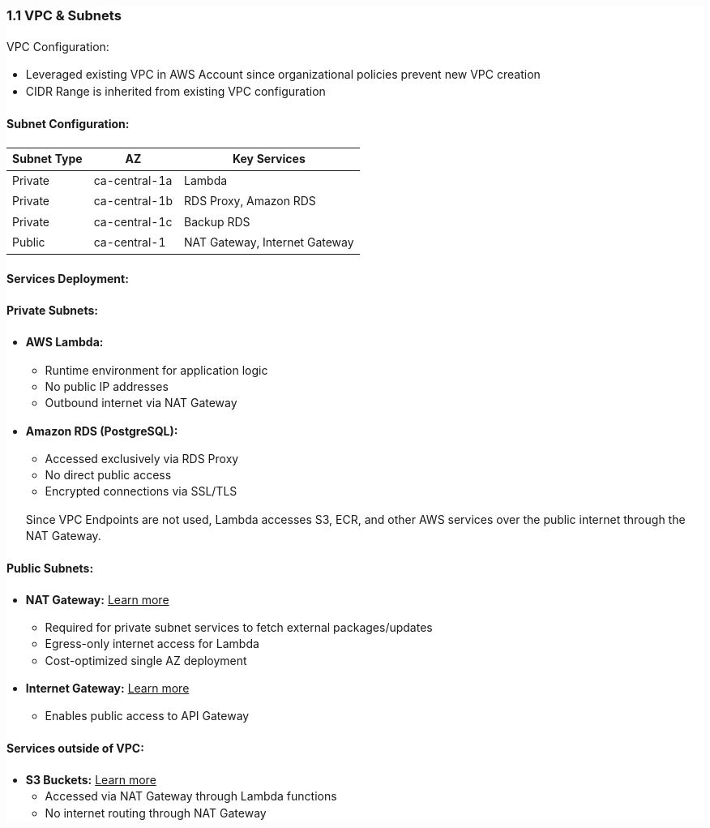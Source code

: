 
### 1.1 VPC & Subnets  
VPC Configuration:  
- Leveraged existing VPC in AWS Account since organizational policies prevent new VPC creation
- CIDR Range is inherited from existing VPC configuration

#### Subnet Configuration:  

| Subnet Type | AZ             | Key Services                       |
|-------------|----------------|------------------------------------|
| Private     | ca-central-1a  | Lambda                             |
| Private     | ca-central-1b  | RDS Proxy, Amazon RDS              |
| Private     | ca-central-1c  | Backup RDS                         |
| Public      | ca-central-1   | NAT Gateway, Internet Gateway      |


#### Services Deployment:  

#### Private Subnets:  
- **AWS Lambda:**   
  - Runtime environment for application logic  
  - No public IP addresses  
  - Outbound internet via NAT Gateway  

- **Amazon RDS (PostgreSQL):**  
  - Accessed exclusively via RDS Proxy  
  - No direct public access  
  - Encrypted connections via SSL/TLS  

  Since VPC Endpoints are not used, Lambda accesses S3, ECR, and other AWS services over the public internet through the NAT Gateway.


#### Public Subnets:  
- **NAT Gateway:** [Learn more](https://docs.aws.amazon.com/vpc/latest/userguide/vpc-nat-gateway.html)

  - Required for private subnet services to fetch external packages/updates  
  - Egress-only internet access for Lambda  
  - Cost-optimized single AZ deployment  

- **Internet Gateway:** [Learn more](https://docs.aws.amazon.com/vpc/latest/userguide/VPC_Internet_Gateway.html)
  - Enables public access to API Gateway 

#### Services outside of VPC:  
- **S3 Buckets:** [Learn more](https://aws.amazon.com/pm/serv-s3/?gclid=CjwKCAiAlPu9BhAjEiwA5NDSA1VjMbPPYbzEKHPHFwna4OblKvQe5sm9sigb9iHW69Zc_pxuRifGzxoCUiEQAvD_BwE&trk=936e5692-d2c9-4e52-a837-088366a7ac3f&sc_channel=ps&ef_id=CjwKCAiAlPu9BhAjEiwA5NDSA1VjMbPPYbzEKHPHFwna4OblKvQe5sm9sigb9iHW69Zc_pxuRifGzxoCUiEQAvD_BwE:G:s&s_kwcid=AL!4422!3!536324434071!e!!g!!s3!11346198420!112250793838)
  - Accessed via NAT Gateway through Lambda functions  
  - No internet routing through NAT Gateway  
